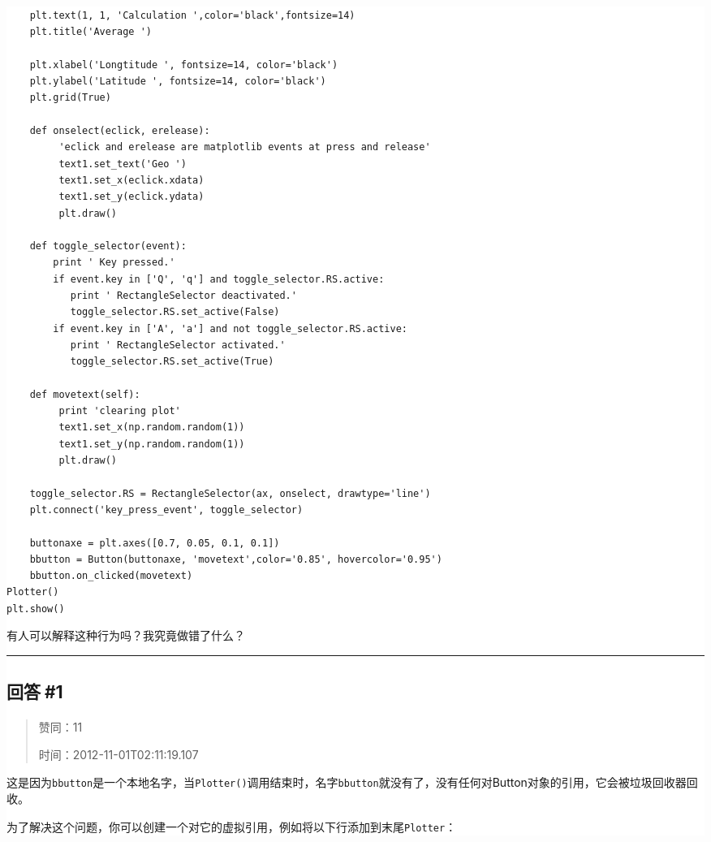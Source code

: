 ```
    plt.text(1, 1, 'Calculation ',color='black',fontsize=14)
    plt.title('Average ')

    plt.xlabel('Longtitude ', fontsize=14, color='black')
    plt.ylabel('Latitude ', fontsize=14, color='black')
    plt.grid(True)

    def onselect(eclick, erelease):
         'eclick and erelease are matplotlib events at press and release'
         text1.set_text('Geo ')
         text1.set_x(eclick.xdata)
         text1.set_y(eclick.ydata)
         plt.draw()

    def toggle_selector(event):
        print ' Key pressed.'
        if event.key in ['Q', 'q'] and toggle_selector.RS.active:
           print ' RectangleSelector deactivated.'
           toggle_selector.RS.set_active(False)
        if event.key in ['A', 'a'] and not toggle_selector.RS.active:
           print ' RectangleSelector activated.'
           toggle_selector.RS.set_active(True)

    def movetext(self):
         print 'clearing plot'
         text1.set_x(np.random.random(1))
         text1.set_y(np.random.random(1))
         plt.draw()

    toggle_selector.RS = RectangleSelector(ax, onselect, drawtype='line')
    plt.connect('key_press_event', toggle_selector)

    buttonaxe = plt.axes([0.7, 0.05, 0.1, 0.1])
    bbutton = Button(buttonaxe, 'movetext',color='0.85', hovercolor='0.95')
    bbutton.on_clicked(movetext)
Plotter()    
plt.show() 
```

有人可以解释这种行为吗？我究竟做错了什么？

* * *

## 回答 #1

> 赞同：11
> 
> 时间：2012-11-01T02:11:19.107

这是因为`bbutton`是一个本地名字，当`Plotter()`调用结束时，名字`bbutton`就没有了，没有任何对Button对象的引用，它会被垃圾回收器回收。

为了解决这个问题，你可以创建一个对它的虚拟引用，例如将以下行添加到末尾`Plotter`：
